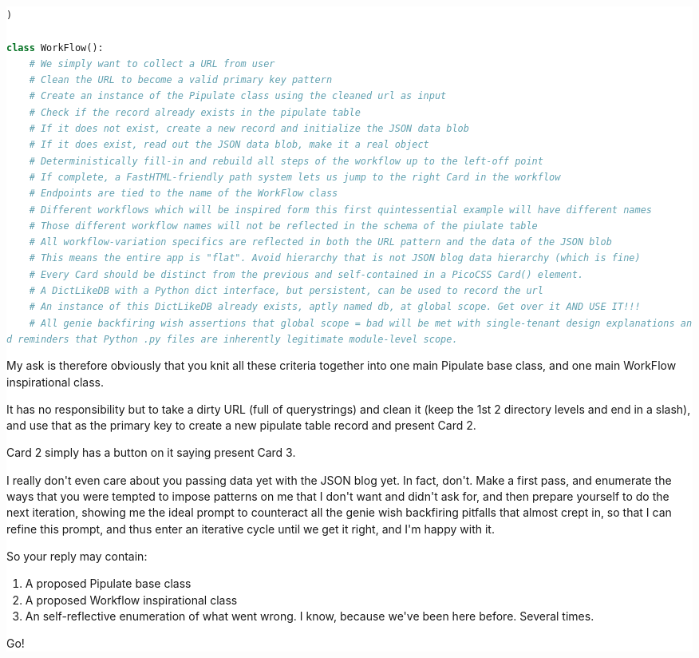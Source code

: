 ```python
)

class WorkFlow():
    # We simply want to collect a URL from user
    # Clean the URL to become a valid primary key pattern
    # Create an instance of the Pipulate class using the cleaned url as input
    # Check if the record already exists in the pipulate table
    # If it does not exist, create a new record and initialize the JSON data blob
    # If it does exist, read out the JSON data blob, make it a real object
    # Deterministically fill-in and rebuild all steps of the workflow up to the left-off point
    # If complete, a FastHTML-friendly path system lets us jump to the right Card in the workflow
    # Endpoints are tied to the name of the WorkFlow class
    # Different workflows which will be inspired form this first quintessential example will have different names
    # Those different workflow names will not be reflected in the schema of the piulate table
    # All workflow-variation specifics are reflected in both the URL pattern and the data of the JSON blob
    # This means the entire app is "flat". Avoid hierarchy that is not JSON blog data hierarchy (which is fine)
    # Every Card should be distinct from the previous and self-contained in a PicoCSS Card() element.
    # A DictLikeDB with a Python dict interface, but persistent, can be used to record the url
    # An instance of this DictLikeDB already exists, aptly named db, at global scope. Get over it AND USE IT!!!
    # All genie backfiring wish assertions that global scope = bad will be met with single-tenant design explanations and reminders that Python .py files are inherently legitimate module-level scope.
```

My ask is therefore obviously that you knit all these criteria together into one
main Pipulate base class, and one main WorkFlow inspirational class.

It has no responsibility but to take a dirty URL (full of querystrings) and
clean it (keep the 1st 2 directory levels and end in a slash), and use that as
the primary key to create a new pipulate table record and present Card 2.

Card 2 simply has a button on it saying present Card 3.

I really don't even care about you passing data yet with the JSON blog yet. In
fact, don't. Make a first pass, and enumerate the ways that you were tempted to
impose patterns on me that I don't want and didn't ask for, and then prepare
yourself to do the next iteration, showing me the ideal prompt to counteract
all the genie wish backfiring pitfalls that almost crept in, so that I can
refine this prompt, and thus enter an iterative cycle until we get it right, and
I'm happy with it.

So your reply may contain:

1. A proposed Pipulate base class
2. A proposed Workflow inspirational class
3. An self-reflective enumeration of what went wrong. I know, because we've been here before. Several times.

Go!
